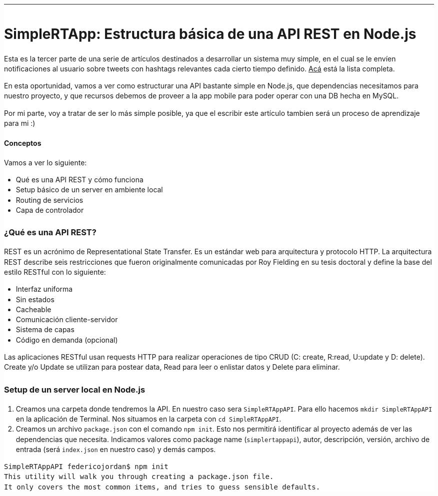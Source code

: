 * * *

# SimpleRTApp: Estructura básica de una API REST en Node.js

Esta es la tercer parte de una serie de artículos destinados a desarrollar un sistema muy simple, en el cual se le envíen notificaciones al usuario sobre tweets con hashtags relevantes cada cierto tiempo definido. [Acá](https://medium.com/@federicojordn/c%C3%B3mo-obtener-twitts-relevantes-en-una-app-de-ios-con-heroku-nodejs-swift-4c4aca1f42b2) está la lista completa.

En esta oportunidad, vamos a ver como estructurar una API bastante simple en Node.js, que dependencias necesitamos para nuestro proyecto, y que recursos debemos de proveer a la app mobile para poder operar con una DB hecha en MySQL.

Por mi parte, voy a tratar de ser lo más simple posible, ya que el escribir este artículo tambien será un proceso de aprendizaje para mi :)

#### Conceptos

Vamos a ver lo siguiente:

*   Qué es una API REST y cómo funciona
*   Setup básico de un server en ambiente local
*   Routing de servicios
*   Capa de controlador

### ¿Qué es una API REST?

REST es un acrónimo de Representational State Transfer. Es un estándar web para arquitectura y protocolo HTTP. La arquitectura REST describe seis restricciones que fueron originalmente comunicadas por Roy Fielding en su tesis doctoral y define la base del estilo RESTful con lo siguiente:

*   Interfaz uniforma
*   Sin estados
*   Cacheable
*   Comunicación cliente-servidor
*   Sistema de capas
*   Código en demanda (opcional)

Las aplicaciones RESTful usan requests HTTP para realizar operaciones de tipo CRUD (C: create, R:read, U:update y D: delete). Create y/o Update se utilizan para postear data, Read para leer o enlistar datos y Delete para eliminar.

### Setup de un server local en Node.js

1.  Creamos una carpeta donde tendremos la API. En nuestro caso sera `SimpleRTAppAPI`. Para ello hacemos `mkdir SimpleRTAppAPI` en la aplicación de Terminal. Nos situamos en la carpeta con `cd SimpleRTAppAPI`.
2.  Creamos un archivo `package.json` con el comando `npm init`. Esto nos permitirá identificar al proyecto además de ver las dependencias que necesita. Indicamos valores como package name (`simplertappapi`), autor, descripción, versión, archivo de entrada (será `index.json` en nuestro caso) y demás campos.

<pre name="58d5" id="58d5" class="graf graf--pre graf-after--li">SimpleRTAppAPI federicojordan$ npm init
This utility will walk you through creating a package.json file.
It only covers the most common items, and tries to guess sensible defaults.</pre>

